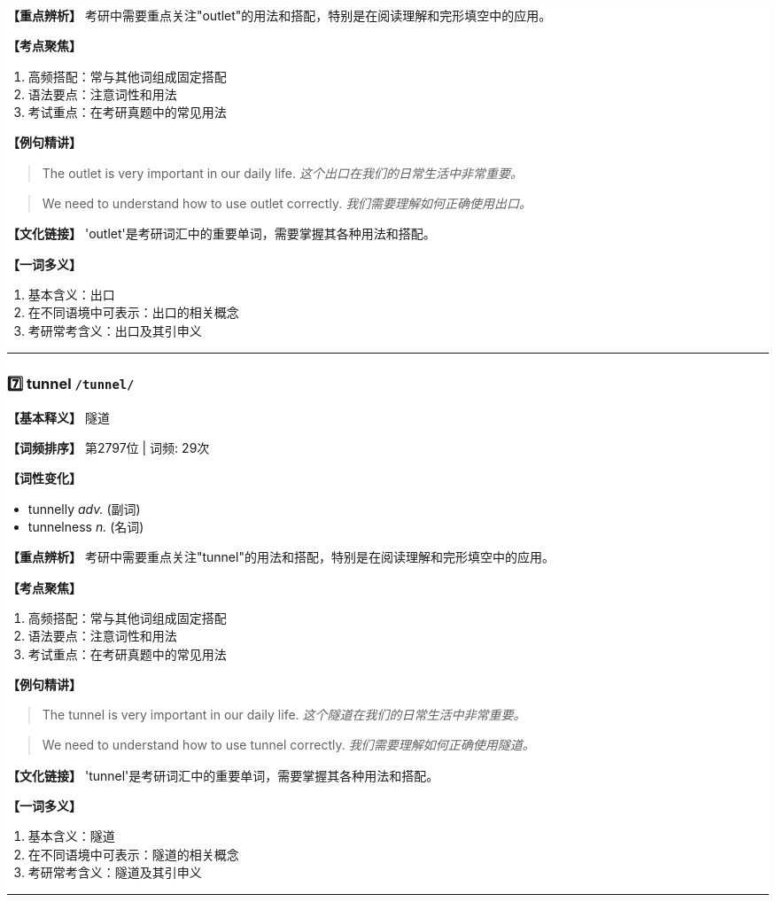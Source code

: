 **【重点辨析】**
考研中需要重点关注"outlet"的用法和搭配，特别是在阅读理解和完形填空中的应用。

**【考点聚焦】**
1. 高频搭配：常与其他词组成固定搭配
2. 语法要点：注意词性和用法
3. 考试重点：在考研真题中的常见用法

**【例句精讲】**
> The outlet is very important in our daily life.
> *这个出口在我们的日常生活中非常重要。*

> We need to understand how to use outlet correctly.
> *我们需要理解如何正确使用出口。*

**【文化链接】**
'outlet'是考研词汇中的重要单词，需要掌握其各种用法和搭配。

**【一词多义】**
1. 基本含义：出口
2. 在不同语境中可表示：出口的相关概念
3. 考研常考含义：出口及其引申义

---
### 7️⃣ tunnel `/tunnel/`

**【基本释义】** 隧道

**【词频排序】** 第2797位 | 词频: 29次

**【词性变化】**
- tunnelly *adv.* (副词)
- tunnelness *n.* (名词)

**【重点辨析】**
考研中需要重点关注"tunnel"的用法和搭配，特别是在阅读理解和完形填空中的应用。

**【考点聚焦】**
1. 高频搭配：常与其他词组成固定搭配
2. 语法要点：注意词性和用法
3. 考试重点：在考研真题中的常见用法

**【例句精讲】**
> The tunnel is very important in our daily life.
> *这个隧道在我们的日常生活中非常重要。*

> We need to understand how to use tunnel correctly.
> *我们需要理解如何正确使用隧道。*

**【文化链接】**
'tunnel'是考研词汇中的重要单词，需要掌握其各种用法和搭配。

**【一词多义】**
1. 基本含义：隧道
2. 在不同语境中可表示：隧道的相关概念
3. 考研常考含义：隧道及其引申义

---